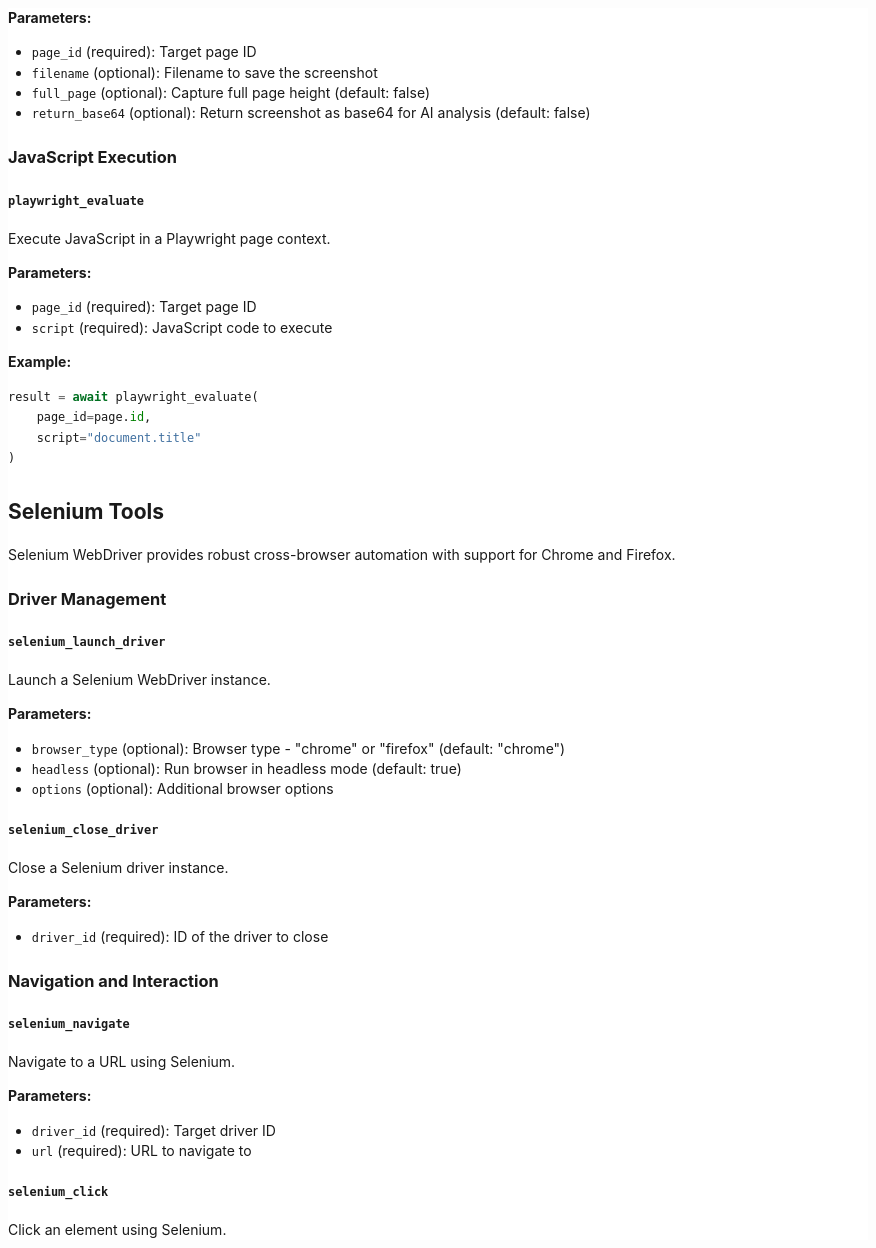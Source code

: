 **Parameters:**
- `page_id` (required): Target page ID
- `filename` (optional): Filename to save the screenshot
- `full_page` (optional): Capture full page height (default: false)
- `return_base64` (optional): Return screenshot as base64 for AI analysis (default: false)

### JavaScript Execution

#### `playwright_evaluate`
Execute JavaScript in a Playwright page context.

**Parameters:**
- `page_id` (required): Target page ID
- `script` (required): JavaScript code to execute

**Example:**
```python
result = await playwright_evaluate(
    page_id=page.id,
    script="document.title"
)
```

## Selenium Tools

Selenium WebDriver provides robust cross-browser automation with support for Chrome and Firefox.

### Driver Management

#### `selenium_launch_driver`
Launch a Selenium WebDriver instance.

**Parameters:**
- `browser_type` (optional): Browser type - "chrome" or "firefox" (default: "chrome")
- `headless` (optional): Run browser in headless mode (default: true)
- `options` (optional): Additional browser options

#### `selenium_close_driver`
Close a Selenium driver instance.

**Parameters:**
- `driver_id` (required): ID of the driver to close

### Navigation and Interaction

#### `selenium_navigate`
Navigate to a URL using Selenium.

**Parameters:**
- `driver_id` (required): Target driver ID
- `url` (required): URL to navigate to

#### `selenium_click`
Click an element using Selenium.
